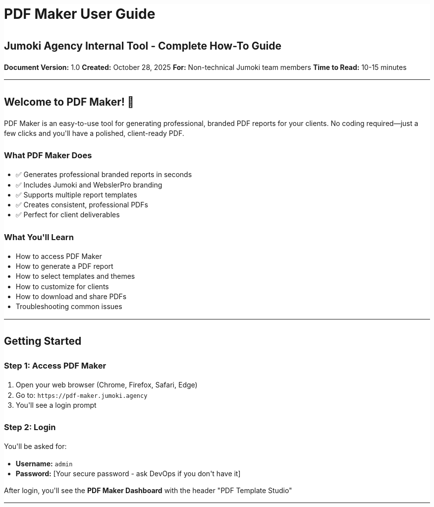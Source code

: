 # PDF Maker User Guide
## Jumoki Agency Internal Tool - Complete How-To Guide

**Document Version:** 1.0
**Created:** October 28, 2025
**For:** Non-technical Jumoki team members
**Time to Read:** 10-15 minutes

---

## Welcome to PDF Maker! 🚀

PDF Maker is an easy-to-use tool for generating professional, branded PDF reports for your clients. No coding required—just a few clicks and you'll have a polished, client-ready PDF.

### What PDF Maker Does
- ✅ Generates professional branded reports in seconds
- ✅ Includes Jumoki and WebslerPro branding
- ✅ Supports multiple report templates
- ✅ Creates consistent, professional PDFs
- ✅ Perfect for client deliverables

### What You'll Learn
- How to access PDF Maker
- How to generate a PDF report
- How to select templates and themes
- How to customize for clients
- How to download and share PDFs
- Troubleshooting common issues

---

## Getting Started

### Step 1: Access PDF Maker

1. Open your web browser (Chrome, Firefox, Safari, Edge)
2. Go to: `https://pdf-maker.jumoki.agency`
3. You'll see a login prompt

### Step 2: Login

You'll be asked for:
- **Username:** `admin`
- **Password:** [Your secure password - ask DevOps if you don't have it]

After login, you'll see the **PDF Maker Dashboard** with the header "PDF Template Studio"

---
